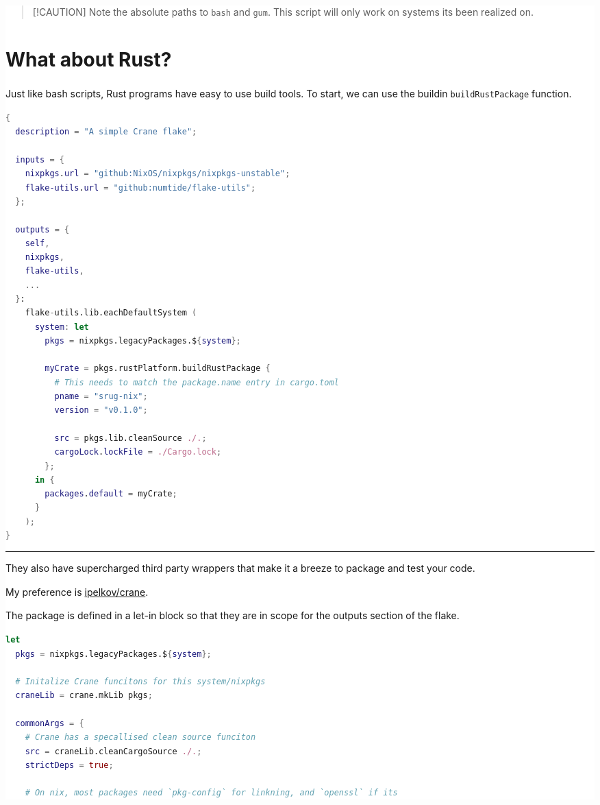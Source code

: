 > [!CAUTION] Note the absolute paths to `bash` and `gum`.
> This script will only work on systems its been realized on.

# What about Rust?

Just like bash scripts, Rust programs have easy to use build tools. To start, we can use the buildin 
`buildRustPackage` function.

```nix
{
  description = "A simple Crane flake";

  inputs = {
    nixpkgs.url = "github:NixOS/nixpkgs/nixpkgs-unstable";
    flake-utils.url = "github:numtide/flake-utils";
  };

  outputs = {
    self,
    nixpkgs,
    flake-utils,
    ...
  }:
    flake-utils.lib.eachDefaultSystem (
      system: let
        pkgs = nixpkgs.legacyPackages.${system};

        myCrate = pkgs.rustPlatform.buildRustPackage {
          # This needs to match the package.name entry in cargo.toml
          pname = "srug-nix";
          version = "v0.1.0";

          src = pkgs.lib.cleanSource ./.;
          cargoLock.lockFile = ./Cargo.lock;
        };
      in {
        packages.default = myCrate;
      }
    );
}
```

---

They also have supercharged third party wrappers that make it a breeze to package and test your code.

My preference is [ipelkov/crane](https://github.com/ipetkov/crane).

The package is defined in a let-in block so that they are in scope for the
outputs section of the flake.
```nix
let
  pkgs = nixpkgs.legacyPackages.${system};

  # Initalize Crane funcitons for this system/nixpkgs
  craneLib = crane.mkLib pkgs;

  commonArgs = {
    # Crane has a specallised clean source funciton
    src = craneLib.cleanCargoSource ./.;
    strictDeps = true;

    # On nix, most packages need `pkg-config` for linkning, and `openssl` if its
```